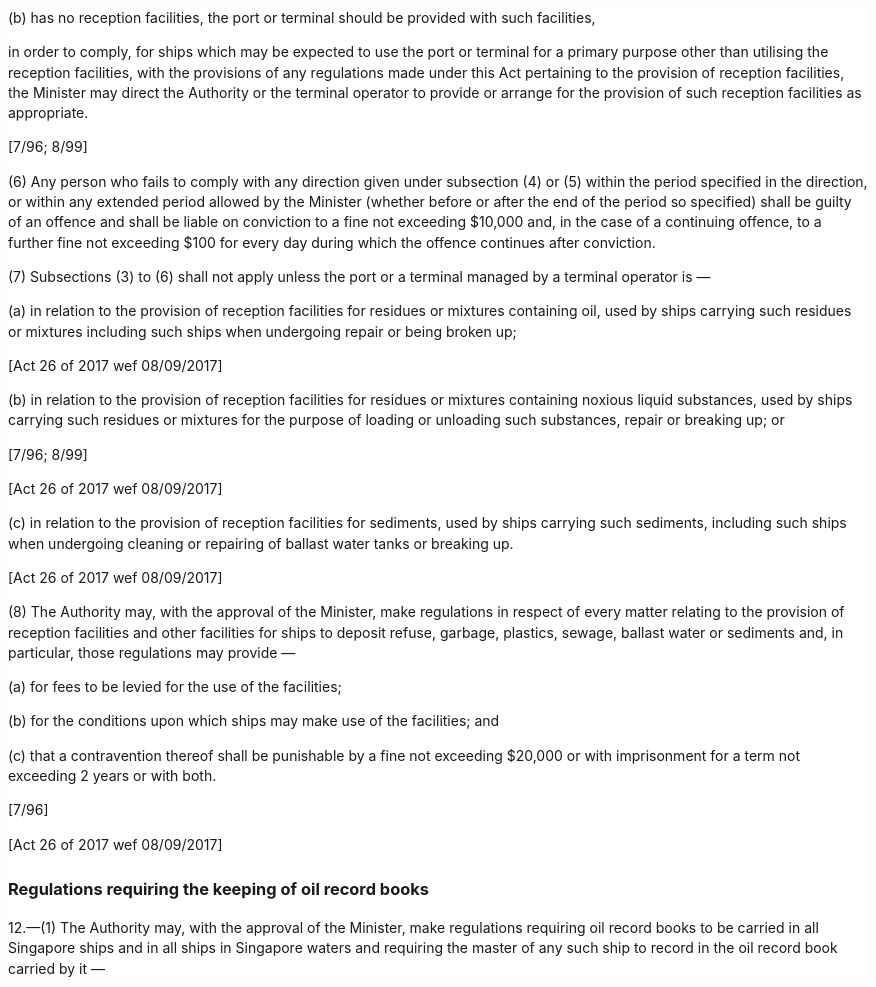 (b) has no reception facilities, the port or terminal should be provided with such facilities,

in order to comply, for ships which may be expected to use the port or terminal for a primary purpose other than utilising the reception facilities, with the provisions of any regulations made under this Act pertaining to the provision of reception facilities, the Minister may direct the Authority or the terminal operator to provide or arrange for the provision of such reception facilities as appropriate.

[7/96; 8/99]

(6) Any person who fails to comply with any direction given under subsection (4) or (5) within the period specified in the direction, or within any extended period allowed by the Minister (whether before or after the end of the period so specified) shall be guilty of an offence and shall be liable on conviction to a fine not exceeding $10,000 and, in the case of a continuing offence, to a further fine not exceeding $100 for every day during which the offence continues after conviction.

(7) Subsections (3) to (6) shall not apply unless the port or a terminal managed by a terminal operator is —

(a) in relation to the provision of reception facilities for residues or mixtures containing oil, used by ships carrying such residues or mixtures including such ships when undergoing repair or being broken up;

[Act 26 of 2017 wef 08/09/2017]

(b) in relation to the provision of reception facilities for residues or mixtures containing noxious liquid substances, used by ships carrying such residues or mixtures for the purpose of loading or unloading such substances, repair or breaking up; or

[7/96; 8/99]

[Act 26 of 2017 wef 08/09/2017]

(c) in relation to the provision of reception facilities for sediments, used by ships carrying such sediments, including such ships when undergoing cleaning or repairing of ballast water tanks or breaking up.

[Act 26 of 2017 wef 08/09/2017]

(8) The Authority may, with the approval of the Minister, make regulations in respect of every matter relating to the provision of reception facilities and other facilities for ships to deposit refuse, garbage, plastics, sewage, ballast water or sediments and, in particular, those regulations may provide —

(a) for fees to be levied for the use of the facilities;

(b) for the conditions upon which ships may make use of the facilities; and

(c) that a contravention thereof shall be punishable by a fine not exceeding $20,000 or with imprisonment for a term not exceeding 2 years or with both.

[7/96]

[Act 26 of 2017 wef 08/09/2017]

### Regulations requiring the keeping of oil record books

12\.—(1) The Authority may, with the approval of the Minister, make regulations requiring oil record books to be carried in all Singapore ships and in all ships in Singapore waters and requiring the master of any such ship to record in the oil record book carried by it —

